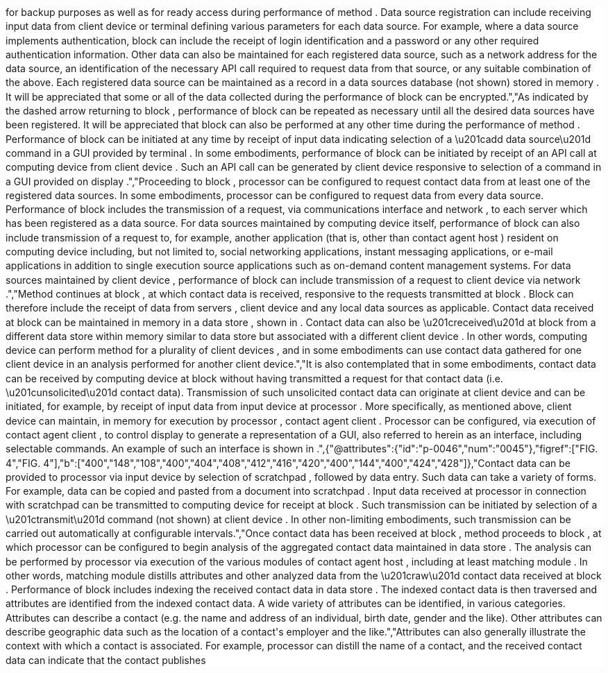 for backup purposes as well as for ready access during performance of method . Data source registration can include receiving input data from client device  or terminal  defining various parameters for each data source. For example, where a data source implements authentication, block  can include the receipt of login identification and a password or any other required authentication information. Other data can also be maintained for each registered data source, such as a network address for the data source, an identification of the necessary API call required to request data from that source, or any suitable combination of the above. Each registered data source can be maintained as a record in a data sources database (not shown) stored in memory . It will be appreciated that some or all of the data collected during the performance of block  can be encrypted.","As indicated by the dashed arrow returning to block , performance of block  can be repeated as necessary until all the desired data sources have been registered. It will be appreciated that block  can also be performed at any other time during the performance of method . Performance of block  can be initiated at any time by receipt of input data indicating selection of a \u201cadd data source\u201d command in a GUI provided by terminal . In some embodiments, performance of block  can be initiated by receipt of an API call at computing device  from client device . Such an API call can be generated by client device  responsive to selection of a command in a GUI provided on display .","Proceeding to block , processor  can be configured to request contact data from at least one of the registered data sources. In some embodiments, processor  can be configured to request data from every data source. Performance of block  includes the transmission of a request, via communications interface  and network , to each server  which has been registered as a data source. For data sources maintained by computing device  itself, performance of block  can also include transmission of a request to, for example, another application (that is, other than contact agent host ) resident on computing device  including, but not limited to, social networking applications, instant messaging applications, or e-mail applications in addition to single execution source applications such as on-demand content management systems. For data sources maintained by client device , performance of block  can include transmission of a request to client device  via network .","Method  continues at block , at which contact data is received, responsive to the requests transmitted at block . Block  can therefore include the receipt of data from servers , client device  and any local data sources as applicable. Contact data received at block  can be maintained in memory  in a data store , shown in . Contact data can also be \u201creceived\u201d at block  from a different data store within memory  similar to data store  but associated with a different client device . In other words, computing device  can perform method  for a plurality of client devices , and in some embodiments can use contact data gathered for one client device in an analysis performed for another client device.","It is also contemplated that in some embodiments, contact data can be received by computing device  at block  without having transmitted a request for that contact data (i.e. \u201cunsolicited\u201d contact data). Transmission of such unsolicited contact data can originate at client device  and can be initiated, for example, by receipt of input data from input device  at processor . More specifically, as mentioned above, client device  can maintain, in memory  for execution by processor , contact agent client . Processor  can be configured, via execution of contact agent client , to control display  to generate a representation of a GUI, also referred to herein as an interface, including selectable commands. An example of such an interface  is shown in .",{"@attributes":{"id":"p-0046","num":"0045"},"figref":["FIG. 4","FIG. 4"],"b":["400","148","108","400","404","408","412","416","420","400","144","400","424","428"]},"Contact data can be provided to processor  via input device  by selection of scratchpad , followed by data entry. Such data can take a variety of forms. For example, data can be copied and pasted from a document into scratchpad . Input data received at processor  in connection with scratchpad  can be transmitted to computing device  for receipt at block . Such transmission can be initiated by selection of a \u201ctransmit\u201d command (not shown) at client device . In other non-limiting embodiments, such transmission can be carried out automatically at configurable intervals.","Once contact data has been received at block , method  proceeds to block , at which processor  can be configured to begin analysis of the aggregated contact data maintained in data store . The analysis can be performed by processor  via execution of the various modules of contact agent host , including at least matching module . In other words, matching module  distills attributes and other analyzed data from the \u201craw\u201d contact data received at block . Performance of block  includes indexing the received contact data in data store . The indexed contact data is then traversed and attributes are identified from the indexed contact data. A wide variety of attributes can be identified, in various categories. Attributes can describe a contact (e.g. the name and address of an individual, birth date, gender and the like). Other attributes can describe geographic data such as the location of a contact's employer and the like.","Attributes can also generally illustrate the context with which a contact is associated. For example, processor  can distill the name of a contact, and the received contact data can indicate that the contact publishes